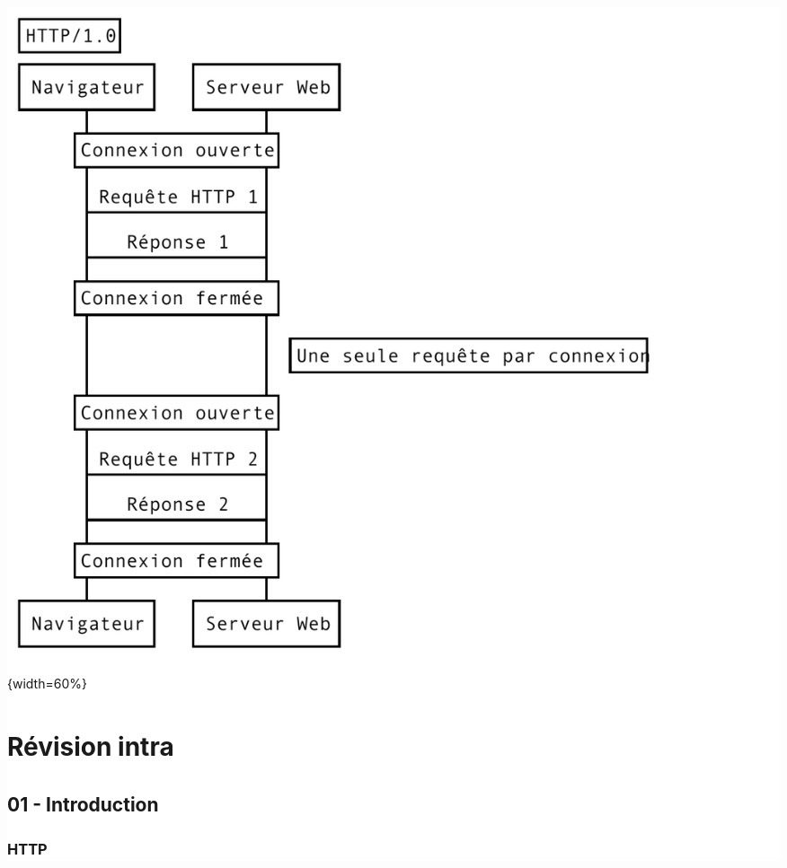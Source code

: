 ![HTTP?](../01-sept-04/img/diagrame-1.pdf){width=60%}

# Révision intra
## 01 - Introduction
### HTTP
